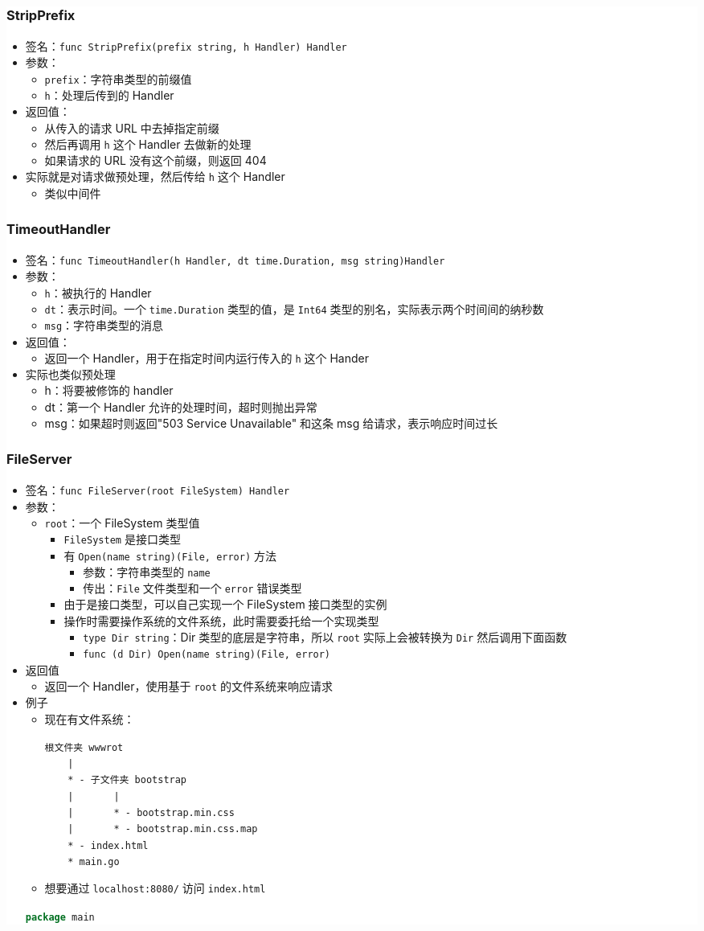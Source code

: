 ### StripPrefix
- 签名：`func StripPrefix(prefix string, h Handler) Handler`
- 参数：
    - `prefix`：字符串类型的前缀值
    - `h`：处理后传到的 Handler
- 返回值：
    - 从传入的请求 URL 中去掉指定前缀
    - 然后再调用 `h` 这个 Handler 去做新的处理
    - 如果请求的 URL 没有这个前缀，则返回 404
- 实际就是对请求做预处理，然后传给 `h` 这个 Handler
    - 类似中间件

### TimeoutHandler
- 签名：`func TimeoutHandler(h Handler, dt time.Duration, msg string)Handler`
- 参数：
    - `h`：被执行的 Handler
    - `dt`：表示时间。一个 `time.Duration` 类型的值，是 `Int64` 类型的别名，实际表示两个时间间的纳秒数
    - `msg`：字符串类型的消息
- 返回值：
    - 返回一个 Handler，用于在指定时间内运行传入的 `h` 这个 Hander
- 实际也类似预处理
    - h：将要被修饰的 handler
    - dt：第一个 Handler 允许的处理时间，超时则抛出异常
    - msg：如果超时则返回"503 Service Unavailable" 和这条 msg 给请求，表示响应时间过长

### FileServer
- 签名：`func FileServer(root FileSystem) Handler`
- 参数：
    - `root`：一个 FileSystem 类型值
        - `FileSystem` 是接口类型
        - 有 `Open(name string)(File, error)` 方法
            - 参数：字符串类型的 `name`
            - 传出：`File` 文件类型和一个 `error` 错误类型
        - 由于是接口类型，可以自己实现一个 FileSystem 接口类型的实例
        - 操作时需要操作系统的文件系统，此时需要委托给一个实现类型
            - `type Dir string`：Dir 类型的底层是字符串，所以 `root` 实际上会被转换为 `Dir` 然后调用下面函数
            - `func (d Dir) Open(name string)(File, error)`
- 返回值
    - 返回一个 Handler，使用基于 `root` 的文件系统来响应请求
- 例子
    - 现在有文件系统：
        ```
        根文件夹 wwwrot
            |
            * - 子文件夹 bootstrap
            |       | 
            |       * - bootstrap.min.css
            |       * - bootstrap.min.css.map
            * - index.html
            * main.go
        ```
    - 想要通过 `localhost:8080/` 访问 `index.html`
    ```go
    package main
